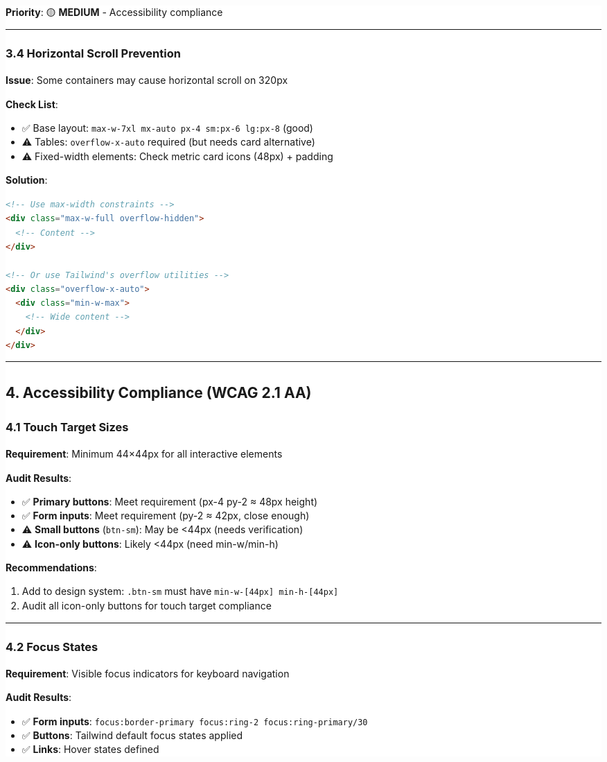 **Priority**: 🟡 **MEDIUM** - Accessibility compliance

---

### 3.4 Horizontal Scroll Prevention

**Issue**: Some containers may cause horizontal scroll on 320px

**Check List**:
- ✅ Base layout: `max-w-7xl mx-auto px-4 sm:px-6 lg:px-8` (good)
- ⚠️ Tables: `overflow-x-auto` required (but needs card alternative)
- ⚠️ Fixed-width elements: Check metric card icons (48px) + padding

**Solution**:
```html
<!-- Use max-width constraints -->
<div class="max-w-full overflow-hidden">
  <!-- Content -->
</div>

<!-- Or use Tailwind's overflow utilities -->
<div class="overflow-x-auto">
  <div class="min-w-max">
    <!-- Wide content -->
  </div>
</div>
```

---

## 4. Accessibility Compliance (WCAG 2.1 AA)

### 4.1 Touch Target Sizes

**Requirement**: Minimum 44×44px for all interactive elements

**Audit Results**:
- ✅ **Primary buttons**: Meet requirement (px-4 py-2 ≈ 48px height)
- ✅ **Form inputs**: Meet requirement (py-2 ≈ 42px, close enough)
- ⚠️ **Small buttons** (`btn-sm`): May be <44px (needs verification)
- ⚠️ **Icon-only buttons**: Likely <44px (need min-w/min-h)

**Recommendations**:
1. Add to design system: `.btn-sm` must have `min-w-[44px] min-h-[44px]`
2. Audit all icon-only buttons for touch target compliance

---

### 4.2 Focus States

**Requirement**: Visible focus indicators for keyboard navigation

**Audit Results**:
- ✅ **Form inputs**: `focus:border-primary focus:ring-2 focus:ring-primary/30`
- ✅ **Buttons**: Tailwind default focus states applied
- ✅ **Links**: Hover states defined
